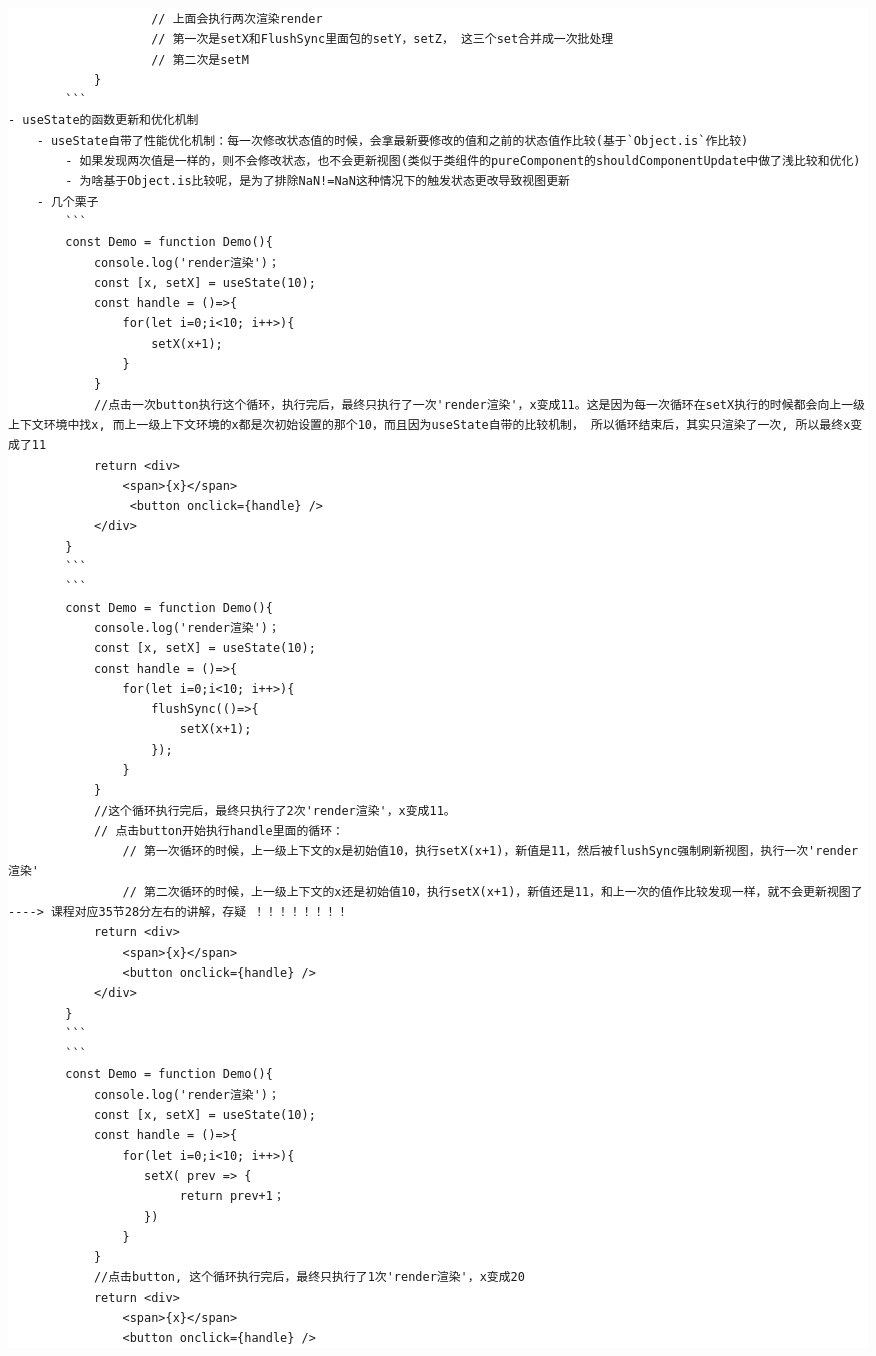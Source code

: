                        // 上面会执行两次渲染render
                        // 第一次是setX和FlushSync里面包的setY，setZ， 这三个set合并成一次批处理
                        // 第二次是setM
                }
            ```
    - useState的函数更新和优化机制
        - useState自带了性能优化机制：每一次修改状态值的时候，会拿最新要修改的值和之前的状态值作比较(基于`Object.is`作比较)
            - 如果发现两次值是一样的，则不会修改状态，也不会更新视图(类似于类组件的pureComponent的shouldComponentUpdate中做了浅比较和优化)
            - 为啥基于Object.is比较呢，是为了排除NaN!=NaN这种情况下的触发状态更改导致视图更新
        - 几个栗子
            ```
            const Demo = function Demo(){
                console.log('render渲染')；
                const [x, setX] = useState(10);
                const handle = ()=>{
                    for(let i=0;i<10; i++>){
                        setX(x+1);
                    }
                }
                //点击一次button执行这个循环，执行完后，最终只执行了一次'render渲染'，x变成11。这是因为每一次循环在setX执行的时候都会向上一级上下文环境中找x, 而上一级上下文环境的x都是次初始设置的那个10，而且因为useState自带的比较机制， 所以循环结束后，其实只渲染了一次, 所以最终x变成了11
                return <div>
                    <span>{x}</span>
                     <button onclick={handle} />
                </div>
            }
            ```
            ```
            const Demo = function Demo(){
                console.log('render渲染')；
                const [x, setX] = useState(10);
                const handle = ()=>{
                    for(let i=0;i<10; i++>){
                        flushSync(()=>{
                            setX(x+1);
                        });
                    }
                }
                //这个循环执行完后，最终只执行了2次'render渲染'，x变成11。
                // 点击button开始执行handle里面的循环：
                    // 第一次循环的时候，上一级上下文的x是初始值10，执行setX(x+1)，新值是11，然后被flushSync强制刷新视图，执行一次'render渲染'
                    // 第二次循环的时候，上一级上下文的x还是初始值10，执行setX(x+1)，新值还是11，和上一次的值作比较发现一样，就不会更新视图了   ----> 课程对应35节28分左右的讲解，存疑 ！！！！！！！！
                return <div>
                    <span>{x}</span>
                    <button onclick={handle} />
                </div>
            }
            ```
            ```
            const Demo = function Demo(){
                console.log('render渲染')；
                const [x, setX] = useState(10);
                const handle = ()=>{
                    for(let i=0;i<10; i++>){
                       setX( prev => {
                            return prev+1；
                       })
                    }
                }
                //点击button, 这个循环执行完后，最终只执行了1次'render渲染'，x变成20
                return <div>
                    <span>{x}</span>
                    <button onclick={handle} />
